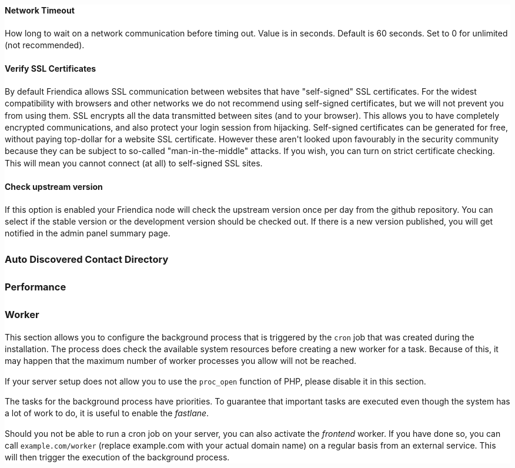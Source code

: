#### Network Timeout

How long to wait on a network communication before timing out.
Value is in seconds.
Default is 60 seconds.
Set to 0 for unlimited (not recommended).

#### Verify SSL Certificates

By default Friendica allows SSL communication between websites that have "self-signed" SSL certificates.
For the widest compatibility with browsers and other networks we do not recommend using self-signed certificates, but we will not prevent you from using them.
SSL encrypts all the data transmitted between sites (and to your browser).
This allows you to have completely encrypted communications, and also protect your login session from hijacking.
Self-signed certificates can be generated for free, without paying top-dollar for a website SSL certificate.
However these aren't looked upon favourably in the security community because they can be subject to so-called "man-in-the-middle" attacks.
If you wish, you can turn on strict certificate checking.
This will mean you cannot connect (at all) to self-signed SSL sites.

#### Check upstream version

If this option is enabled your Friendica node will check the upstream version once per day from the github repository.
You can select if the stable version or the development version should be checked out.
If there is a new version published, you will get notified in the admin panel summary page.

### Auto Discovered Contact Directory

### Performance

### Worker

This section allows you to configure the background process that is triggered by the `cron` job that was created during the installation.
The process does check the available system resources before creating a new worker for a task.
Because of this, it may happen that the maximum number of worker processes you allow will not be reached.

If your server setup does not allow you to use the `proc_open` function of PHP, please disable it in this section.

The tasks for the background process have priorities.
To guarantee that important tasks are executed even though the system has a lot of work to do, it is useful to enable the *fastlane*.

Should you not be able to run a cron job on your server, you can also activate the *frontend* worker.
If you have done so, you can call `example.com/worker` (replace example.com with your actual domain name) on a regular basis from an external service.
This will then trigger the execution of the background process.
